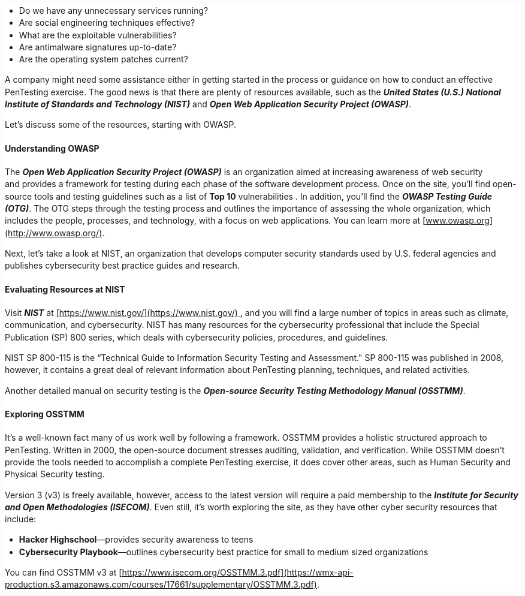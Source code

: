- Do we have any unnecessary services running?
- Are social engineering techniques effective?
- What are the exploitable vulnerabilities?
- Are antimalware signatures up-to-date?
- Are the operating system patches current?

A company might need some assistance either in getting started in the process or guidance on how to conduct an effective PenTesting exercise. The good news is that there are plenty of resources available, such as the ***United States (U.S.) National Institute of Standards and Technology (NIST)*** and ***Open Web Application Security Project (OWASP)***.

Let’s discuss some of the resources, starting with OWASP.

#### Understanding OWASP
The ***Open Web Application Security Project (OWASP)*** is an organization aimed at increasing awareness of web security and provides a framework for testing during each phase of the software development process. Once on the site, you’ll find open-source tools and testing guidelines such as a list of **Top 10** vulnerabilities . In addition, you’ll find the ***OWASP Testing Guide (OTG)***. The OTG steps through the testing process and outlines the importance of assessing the whole organization, which includes the people, processes, and technology, with a focus on web applications. You can learn more at [www.owasp.org](http://www.owasp.org/).

Next, let’s take a look at NIST, an organization that develops computer security standards used by U.S. federal agencies and publishes cybersecurity best practice guides and research.

#### Evaluating Resources at NIST
Visit ***NIST*** at [https://www.nist.gov/](https://www.nist.gov/) , and you will find a large number of topics in areas such as climate, communication, and cybersecurity. NIST has many resources for the cybersecurity professional that include the Special Publication (SP) 800 series, which deals with cybersecurity policies, procedures, and guidelines.

NIST SP 800-115 is the “Technical Guide to Information Security Testing and Assessment." SP 800-115 was published in 2008, however, it contains a great deal of relevant information about PenTesting planning, techniques, and related activities.

Another detailed manual on security testing is the ***Open-source Security Testing Methodology Manual (OSSTMM)***.

#### Exploring OSSTMM
It’s a well-known fact many of us work well by following a framework. OSSTMM provides a holistic structured approach to PenTesting. Written in 2000, the open-source document stresses auditing, validation, and verification. While OSSTMM doesn’t provide the tools needed to accomplish a complete PenTesting exercise, it does cover other areas, such as Human Security and Physical Security testing.

Version 3 (v3) is freely available, however, access to the latest version will require a paid membership to the ***Institute for Security and Open Methodologies (ISECOM)***. Even still, it’s worth exploring the site, as they have other cyber security resources that include:

- **Hacker Highschool**—provides security awareness to teens
- **Cybersecurity Playbook**—outlines cybersecurity best practice for small to medium sized organizations

You can find OSSTMM v3 at [https://www.isecom.org/OSSTMM.3.pdf](https://wmx-api-production.s3.amazonaws.com/courses/17661/supplementary/OSSTMM.3.pdf).
